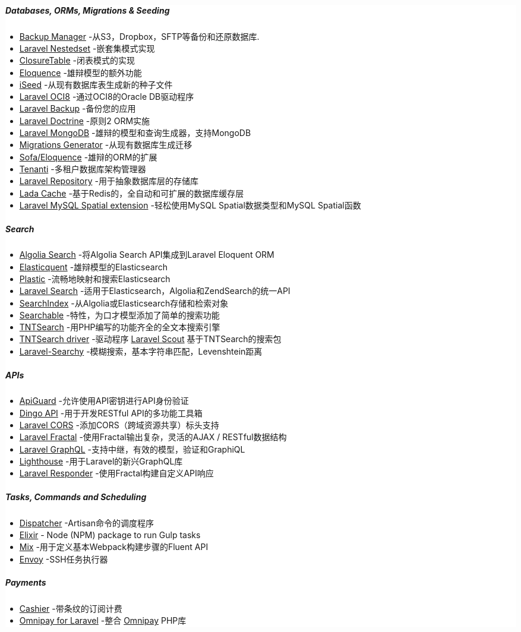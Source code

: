 ##### Databases, ORMs, Migrations & Seeding

* [Backup Manager](https://github.com/backup-manager/laravel) -从S3，Dropbox，SFTP等备份和还原数据库.
* [Laravel Nestedset](https://github.com/lazychaser/laravel-nestedset) -嵌套集模式实现
* [ClosureTable](https://github.com/franzose/ClosureTable) -闭表模式的实现
* [Eloquence](https://github.com/kirkbushell/eloquence) -雄辩模型的额外功能
* [iSeed](https://github.com/orangehill/iseed) -从现有数据库表生成新的种子文件
* [Laravel OCI8](https://github.com/yajra/laravel-oci8) -通过OCI8的Oracle DB驱动程序
* [Laravel Backup](https://github.com/spatie/laravel-backup) -备份您的应用
* [Laravel Doctrine](https://github.com/laravel-doctrine/orm) -原则2 ORM实施
* [Laravel MongoDB](https://github.com/jenssegers/laravel-mongodb) -雄辩的模型和查询生成器，支持MongoDB
* [Migrations Generator](https://github.com/Xethron/migrations-generator) -从现有数据库生成迁移
* [Sofa/Eloquence](https://github.com/jarektkaczyk/eloquence) -雄辩的ORM的扩展
* [Tenanti](https://github.com/orchestral/tenanti) -多租户数据库架构管理器
* [Laravel Repository](https://github.com/andersao/l5-repository) -用于抽象数据库层的存储库
* [Lada Cache](https://github.com/spiritix/lada-cache) -基于Redis的，全自动和可扩展的数据库缓存层
* [Laravel MySQL Spatial extension](https://github.com/grimzy/laravel-mysql-spatial) -轻松使用MySQL Spatial数据类型和MySQL Spatial函数

##### Search

* [Algolia Search](https://github.com/algolia/algoliasearch-laravel) -将Algolia Search API集成到Laravel Eloquent ORM
* [Elasticquent](https://github.com/elasticquent/Elasticquent) -雄辩模型的Elasticsearch
* [Plastic](https://github.com/sleimanx2/plastic) -流畅地映射和搜索Elasticsearch
* [Laravel Search](https://github.com/mmanos/laravel-search) -适用于Elasticsearch，Algolia和ZendSearch的统一API
* [SearchIndex](https://github.com/spatie/searchindex) -从Algolia或Elasticsearch存储和检索对象
* [Searchable](https://github.com/nicolaslopezj/searchable) -特性，为口才模型添加了简单的搜索功能
* [TNTSearch](https://github.com/teamtnt/tntsearch) -用PHP编写的功能齐全的全文本搜索引擎
* [TNTSearch driver](https://github.com/teamtnt/laravel-scout-tntsearch-driver) -驱动程序 [Laravel Scout](https://github.com/laravel/scout) 基于TNTSearch的搜索包
* [Laravel-Searchy](https://github.com/TomLingham/Laravel-Searchy) -模糊搜索，基本字符串匹配，Levenshtein距离

##### APIs

* [ApiGuard](https://github.com/chrisbjr/api-guard) -允许使用API​​密钥进行API身份验证
* [Dingo API](https://github.com/dingo/api) -用于开发RESTful API的多功能工具箱
* [Laravel CORS](https://github.com/barryvdh/laravel-cors) -添加CORS（跨域资源共享）标头支持
* [Laravel Fractal](https://github.com/spatie/laravel-fractal) -使用Fractal输出复杂，灵活的AJAX / RESTful数据结构
* [Laravel GraphQL](https://github.com/rebing/graphql-laravel) -支持中继，有效的模型，验证和GraphiQL
* [Lighthouse](https://github.com/nuwave/lighthouse) -用于Laravel的新兴GraphQL库
* [Laravel Responder](https://github.com/flugger/laravel-responder) -使用Fractal构建自定义API响应

##### Tasks, Commands and Scheduling

* [Dispatcher](https://github.com/indatus/dispatcher) -Artisan命令的调度程序
* [Elixir](https://github.com/laravel/elixir) - Node (NPM) package to run Gulp tasks
* [Mix](https://github.com/JeffreyWay/laravel-mix) -用于定义基本Webpack构建步骤的Fluent API
* [Envoy](https://github.com/laravel/envoy) -SSH任务执行器

##### Payments

* [Cashier](https://github.com/laravel/cashier) -带条纹的订阅计费
* [Omnipay for Laravel](https://github.com/ignited/laravel-omnipay) -整合 [Omnipay](https://github.com/thephpleague/omnipay) PHP库
